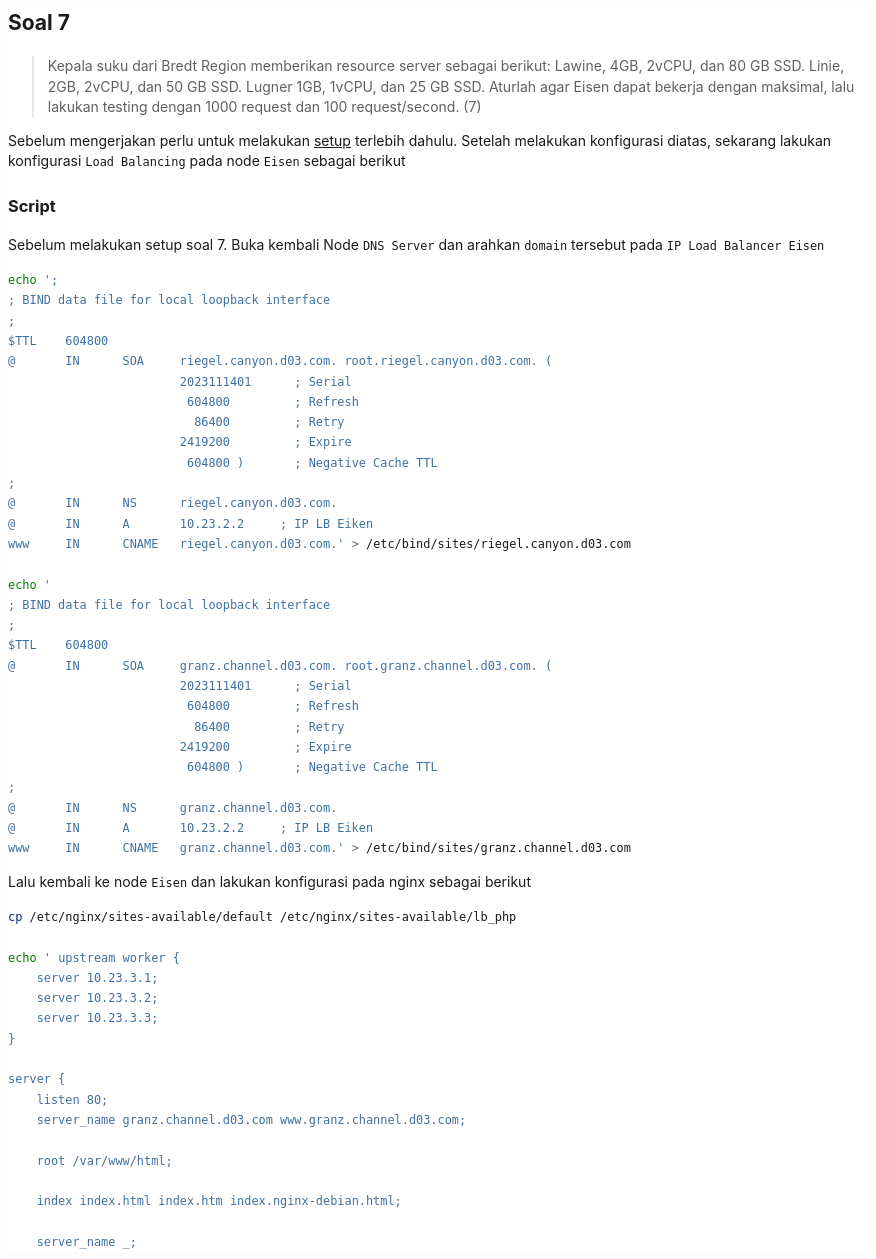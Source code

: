 ## Soal 7
> Kepala suku dari Bredt Region memberikan resource server sebagai berikut: Lawine, 4GB, 2vCPU, dan 80 GB SSD. Linie, 2GB, 2vCPU, dan 50 GB SSD. Lugner 1GB, 1vCPU, dan 25 GB SSD. Aturlah agar Eisen dapat bekerja dengan maksimal, lalu lakukan testing dengan 1000 request dan 100 request/second. (7)

Sebelum mengerjakan perlu untuk melakukan [setup](#sebelum-memulai) terlebih dahulu. Setelah melakukan konfigurasi diatas, sekarang lakukan konfigurasi ``Load Balancing`` pada node ``Eisen`` sebagai berikut 

### Script
Sebelum melakukan setup soal 7. Buka kembali Node ``DNS Server`` dan arahkan ``domain`` tersebut pada ``IP Load Balancer Eisen``

```sh
echo ';
; BIND data file for local loopback interface
;
$TTL    604800
@       IN      SOA     riegel.canyon.d03.com. root.riegel.canyon.d03.com. (
                        2023111401      ; Serial
                         604800         ; Refresh
                          86400         ; Retry
                        2419200         ; Expire
                         604800 )       ; Negative Cache TTL
;
@       IN      NS      riegel.canyon.d03.com.
@       IN      A       10.23.2.2     ; IP LB Eiken
www     IN      CNAME   riegel.canyon.d03.com.' > /etc/bind/sites/riegel.canyon.d03.com

echo '
; BIND data file for local loopback interface
;
$TTL    604800
@       IN      SOA     granz.channel.d03.com. root.granz.channel.d03.com. (
                        2023111401      ; Serial
                         604800         ; Refresh
                          86400         ; Retry
                        2419200         ; Expire
                         604800 )       ; Negative Cache TTL
;
@       IN      NS      granz.channel.d03.com.
@       IN      A       10.23.2.2     ; IP LB Eiken
www     IN      CNAME   granz.channel.d03.com.' > /etc/bind/sites/granz.channel.d03.com
```

Lalu kembali ke node ``Eisen`` dan lakukan konfigurasi pada nginx sebagai berikut

```sh 
cp /etc/nginx/sites-available/default /etc/nginx/sites-available/lb_php

echo ' upstream worker {
    server 10.23.3.1;
    server 10.23.3.2;
    server 10.23.3.3;
}

server {
    listen 80;
    server_name granz.channel.d03.com www.granz.channel.d03.com;

    root /var/www/html;

    index index.html index.htm index.nginx-debian.html;

    server_name _;
```